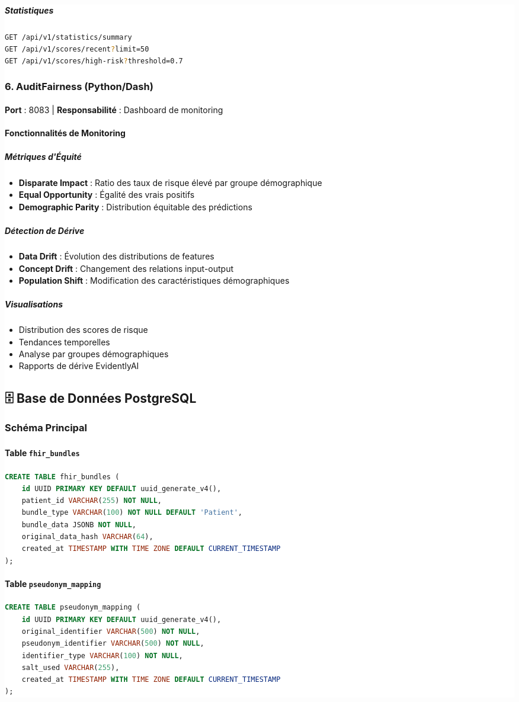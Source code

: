 ##### Statistiques
```bash
GET /api/v1/statistics/summary
GET /api/v1/scores/recent?limit=50
GET /api/v1/scores/high-risk?threshold=0.7
```

### 6. AuditFairness (Python/Dash)

**Port** : 8083 | **Responsabilité** : Dashboard de monitoring

#### Fonctionnalités de Monitoring

##### Métriques d'Équité
- **Disparate Impact** : Ratio des taux de risque élevé par groupe démographique
- **Equal Opportunity** : Égalité des vrais positifs
- **Demographic Parity** : Distribution équitable des prédictions

##### Détection de Dérive
- **Data Drift** : Évolution des distributions de features
- **Concept Drift** : Changement des relations input-output
- **Population Shift** : Modification des caractéristiques démographiques

##### Visualisations
- Distribution des scores de risque
- Tendances temporelles
- Analyse par groupes démographiques
- Rapports de dérive EvidentlyAI

## 🗄️ Base de Données PostgreSQL

### Schéma Principal

#### Table `fhir_bundles`
```sql
CREATE TABLE fhir_bundles (
    id UUID PRIMARY KEY DEFAULT uuid_generate_v4(),
    patient_id VARCHAR(255) NOT NULL,
    bundle_type VARCHAR(100) NOT NULL DEFAULT 'Patient',
    bundle_data JSONB NOT NULL,
    original_data_hash VARCHAR(64),
    created_at TIMESTAMP WITH TIME ZONE DEFAULT CURRENT_TIMESTAMP
);
```

#### Table `pseudonym_mapping`
```sql
CREATE TABLE pseudonym_mapping (
    id UUID PRIMARY KEY DEFAULT uuid_generate_v4(),
    original_identifier VARCHAR(500) NOT NULL,
    pseudonym_identifier VARCHAR(500) NOT NULL,
    identifier_type VARCHAR(100) NOT NULL,
    salt_used VARCHAR(255),
    created_at TIMESTAMP WITH TIME ZONE DEFAULT CURRENT_TIMESTAMP
);
```
